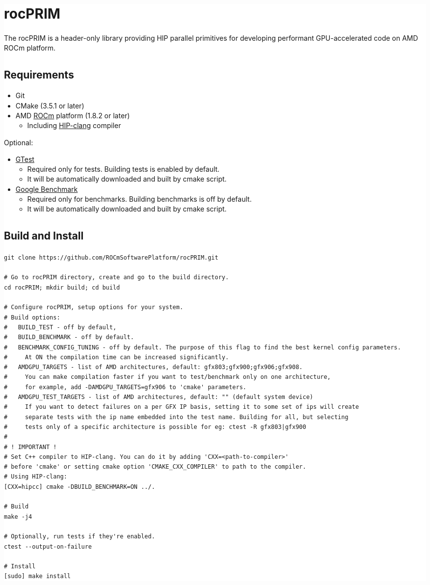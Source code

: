 # rocPRIM

The rocPRIM is a header-only library providing HIP parallel primitives for developing
performant GPU-accelerated code on AMD ROCm platform.

## Requirements

* Git
* CMake (3.5.1 or later)
* AMD [ROCm](https://rocm.github.io/install.html) platform (1.8.2 or later)
  * Including [HIP-clang](https://github.com/ROCm-Developer-Tools/HIP/blob/master/INSTALL.md#hip-clang) compiler

Optional:

* [GTest](https://github.com/google/googletest)
  * Required only for tests. Building tests is enabled by default.
  * It will be automatically downloaded and built by cmake script.
* [Google Benchmark](https://github.com/google/benchmark)
  * Required only for benchmarks. Building benchmarks is off by default.
  * It will be automatically downloaded and built by cmake script.

## Build and Install

```shell
git clone https://github.com/ROCmSoftwarePlatform/rocPRIM.git

# Go to rocPRIM directory, create and go to the build directory.
cd rocPRIM; mkdir build; cd build

# Configure rocPRIM, setup options for your system.
# Build options:
#   BUILD_TEST - off by default,
#   BUILD_BENCHMARK - off by default.
#   BENCHMARK_CONFIG_TUNING - off by default. The purpose of this flag to find the best kernel config parameters.
#     At ON the compilation time can be increased significantly.
#   AMDGPU_TARGETS - list of AMD architectures, default: gfx803;gfx900;gfx906;gfx908.
#     You can make compilation faster if you want to test/benchmark only on one architecture,
#     for example, add -DAMDGPU_TARGETS=gfx906 to 'cmake' parameters.
#   AMDGPU_TEST_TARGETS - list of AMD architectures, default: "" (default system device)
#     If you want to detect failures on a per GFX IP basis, setting it to some set of ips will create
#     separate tests with the ip name embedded into the test name. Building for all, but selecting
#     tests only of a specific architecture is possible for eg: ctest -R gfx803|gfx900
#
# ! IMPORTANT !
# Set C++ compiler to HIP-clang. You can do it by adding 'CXX=<path-to-compiler>'
# before 'cmake' or setting cmake option 'CMAKE_CXX_COMPILER' to path to the compiler.
# Using HIP-clang:
[CXX=hipcc] cmake -DBUILD_BENCHMARK=ON ../.

# Build
make -j4

# Optionally, run tests if they're enabled.
ctest --output-on-failure

# Install
[sudo] make install
```
